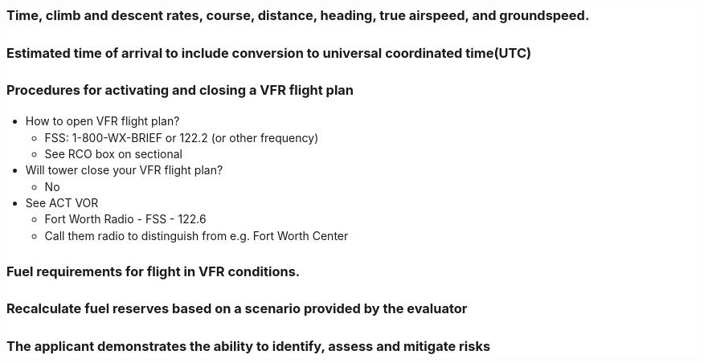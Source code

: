 ### Time, climb and descent rates, course, distance, heading, true airspeed, and groundspeed.

### Estimated time of arrival to include conversion to universal coordinated time(UTC)

### Procedures for activating and closing a VFR flight plan

* How to open VFR flight plan?
  * FSS: 1-800-WX-BRIEF or 122.2 (or other frequency)
  * See RCO box on sectional
* Will tower close your VFR flight plan?
  * No
* See ACT VOR
  * Fort Worth Radio - FSS - 122.6
  * Call them radio to distinguish from e.g. Fort Worth Center

### Fuel requirements for flight in VFR conditions.

### Recalculate fuel reserves based on a scenario provided by the evaluator

### The applicant demonstrates the ability to identify, assess and mitigate risks
